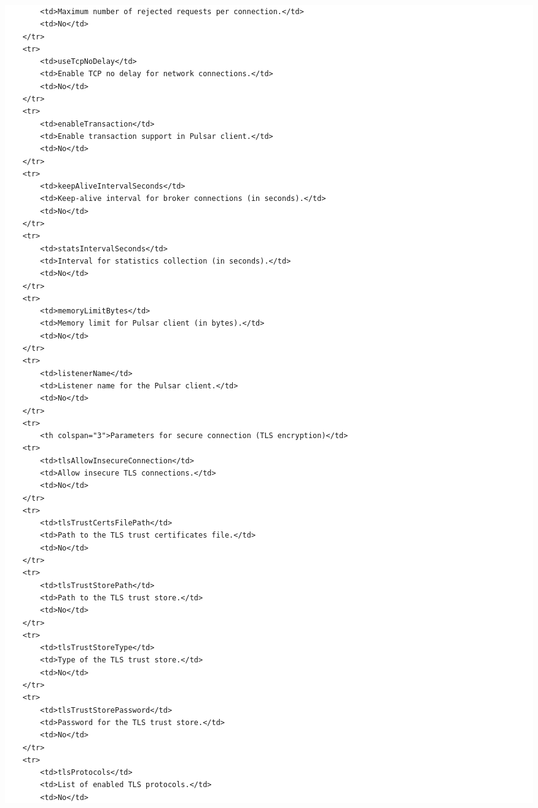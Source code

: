             <td>Maximum number of rejected requests per connection.</td>
            <td>No</td>
        </tr>
        <tr>
            <td>useTcpNoDelay</td>
            <td>Enable TCP no delay for network connections.</td>
            <td>No</td>
        </tr>
        <tr>
            <td>enableTransaction</td>
            <td>Enable transaction support in Pulsar client.</td>
            <td>No</td>
        </tr>
        <tr>
            <td>keepAliveIntervalSeconds</td>
            <td>Keep-alive interval for broker connections (in seconds).</td>
            <td>No</td>
        </tr>
        <tr>
            <td>statsIntervalSeconds</td>
            <td>Interval for statistics collection (in seconds).</td>
            <td>No</td>
        </tr>
        <tr>
            <td>memoryLimitBytes</td>
            <td>Memory limit for Pulsar client (in bytes).</td>
            <td>No</td>
        </tr>
        <tr>
            <td>listenerName</td>
            <td>Listener name for the Pulsar client.</td>
            <td>No</td>
        </tr>
        <tr>
            <th colspan="3">Parameters for secure connection (TLS encryption)</td>
        <tr>
            <td>tlsAllowInsecureConnection</td>
            <td>Allow insecure TLS connections.</td>
            <td>No</td>
        </tr>        
        <tr>
            <td>tlsTrustCertsFilePath</td>
            <td>Path to the TLS trust certificates file.</td>
            <td>No</td>
        </tr>
        <tr>
            <td>tlsTrustStorePath</td>
            <td>Path to the TLS trust store.</td>
            <td>No</td>
        </tr>
        <tr>
            <td>tlsTrustStoreType</td>
            <td>Type of the TLS trust store.</td>
            <td>No</td>
        </tr>
        <tr>
            <td>tlsTrustStorePassword</td>
            <td>Password for the TLS trust store.</td>
            <td>No</td>
        </tr>
        <tr>
            <td>tlsProtocols</td>
            <td>List of enabled TLS protocols.</td>
            <td>No</td>
